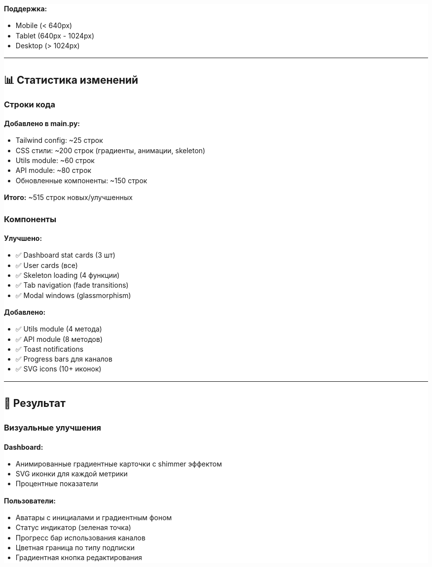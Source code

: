 **Поддержка:**
- Mobile (< 640px)
- Tablet (640px - 1024px)
- Desktop (> 1024px)

---

## 📊 Статистика изменений

### Строки кода

**Добавлено в main.py:**
- Tailwind config: ~25 строк
- CSS стили: ~200 строк (градиенты, анимации, skeleton)
- Utils module: ~60 строк
- API module: ~80 строк
- Обновленные компоненты: ~150 строк

**Итого:** ~515 строк новых/улучшенных

### Компоненты

**Улучшено:**
- ✅ Dashboard stat cards (3 шт)
- ✅ User cards (все)
- ✅ Skeleton loading (4 функции)
- ✅ Tab navigation (fade transitions)
- ✅ Modal windows (glassmorphism)

**Добавлено:**
- ✅ Utils module (4 метода)
- ✅ API module (8 методов)
- ✅ Toast notifications
- ✅ Progress bars для каналов
- ✅ SVG icons (10+ иконок)

---

## 🎯 Результат

### Визуальные улучшения

**Dashboard:**
- Анимированные градиентные карточки с shimmer эффектом
- SVG иконки для каждой метрики
- Процентные показатели

**Пользователи:**
- Аватары с инициалами и градиентным фоном
- Статус индикатор (зеленая точка)
- Прогресс бар использования каналов
- Цветная граница по типу подписки
- Градиентная кнопка редактирования
